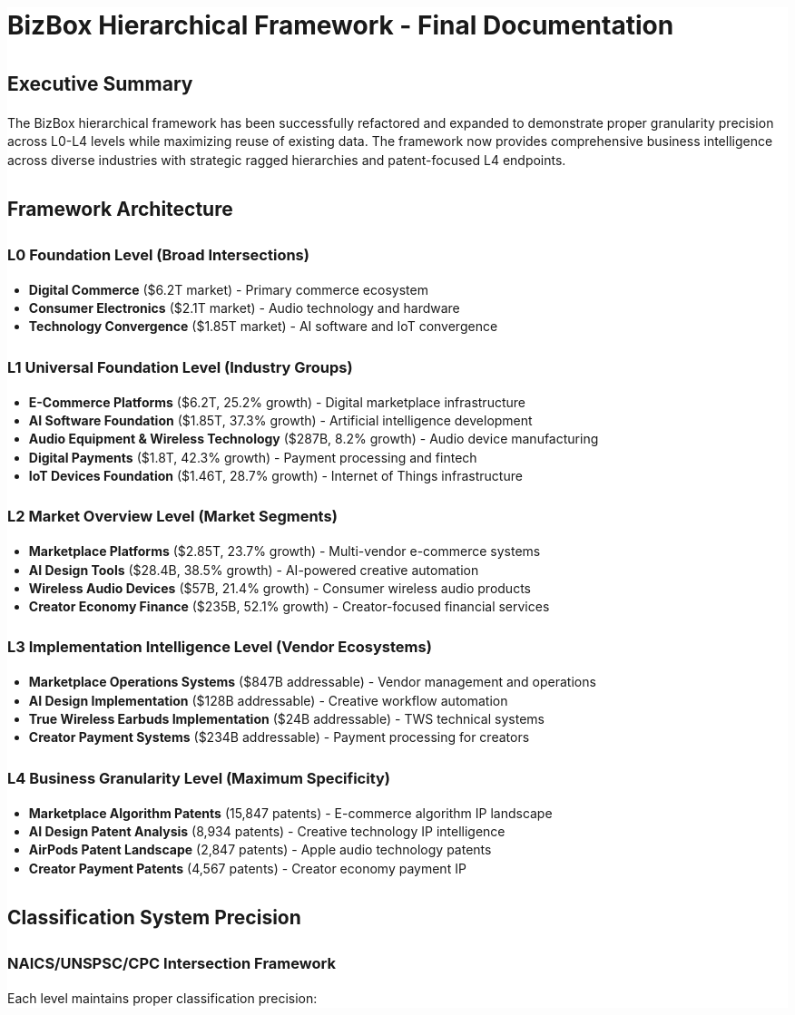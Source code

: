# BizBox Hierarchical Framework - Final Documentation

## Executive Summary

The BizBox hierarchical framework has been successfully refactored and expanded to demonstrate proper granularity precision across L0-L4 levels while maximizing reuse of existing data. The framework now provides comprehensive business intelligence across diverse industries with strategic ragged hierarchies and patent-focused L4 endpoints.

## Framework Architecture

### L0 Foundation Level (Broad Intersections)
- **Digital Commerce** ($6.2T market) - Primary commerce ecosystem
- **Consumer Electronics** ($2.1T market) - Audio technology and hardware
- **Technology Convergence** ($1.85T market) - AI software and IoT convergence

### L1 Universal Foundation Level (Industry Groups)
- **E-Commerce Platforms** ($6.2T, 25.2% growth) - Digital marketplace infrastructure
- **AI Software Foundation** ($1.85T, 37.3% growth) - Artificial intelligence development
- **Audio Equipment & Wireless Technology** ($287B, 8.2% growth) - Audio device manufacturing
- **Digital Payments** ($1.8T, 42.3% growth) - Payment processing and fintech
- **IoT Devices Foundation** ($1.46T, 28.7% growth) - Internet of Things infrastructure

### L2 Market Overview Level (Market Segments)
- **Marketplace Platforms** ($2.85T, 23.7% growth) - Multi-vendor e-commerce systems
- **AI Design Tools** ($28.4B, 38.5% growth) - AI-powered creative automation
- **Wireless Audio Devices** ($57B, 21.4% growth) - Consumer wireless audio products
- **Creator Economy Finance** ($235B, 52.1% growth) - Creator-focused financial services

### L3 Implementation Intelligence Level (Vendor Ecosystems)
- **Marketplace Operations Systems** ($847B addressable) - Vendor management and operations
- **AI Design Implementation** ($128B addressable) - Creative workflow automation
- **True Wireless Earbuds Implementation** ($24B addressable) - TWS technical systems
- **Creator Payment Systems** ($234B addressable) - Payment processing for creators

### L4 Business Granularity Level (Maximum Specificity)
- **Marketplace Algorithm Patents** (15,847 patents) - E-commerce algorithm IP landscape
- **AI Design Patent Analysis** (8,934 patents) - Creative technology IP intelligence
- **AirPods Patent Landscape** (2,847 patents) - Apple audio technology patents
- **Creator Payment Patents** (4,567 patents) - Creator economy payment IP

## Classification System Precision

### NAICS/UNSPSC/CPC Intersection Framework
Each level maintains proper classification precision:
